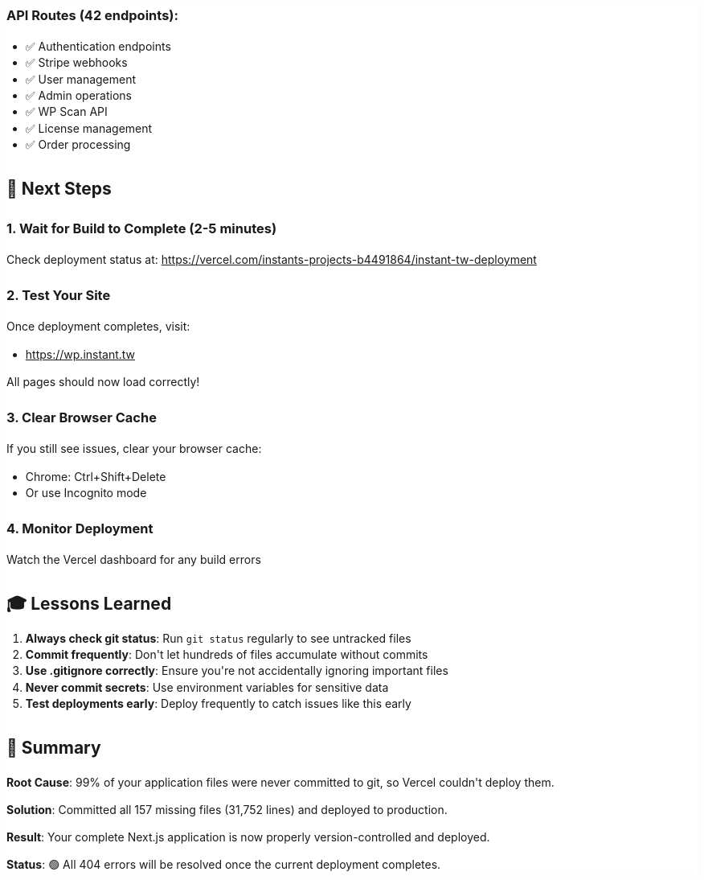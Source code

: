 ### API Routes (42 endpoints):
- ✅ Authentication endpoints
- ✅ Stripe webhooks
- ✅ User management
- ✅ Admin operations
- ✅ WP Scan API
- ✅ License management
- ✅ Order processing

## 🚀 Next Steps

### 1. Wait for Build to Complete (2-5 minutes)
Check deployment status at:
https://vercel.com/instants-projects-b4491864/instant-tw-deployment

### 2. Test Your Site
Once deployment completes, visit:
- https://wp.instant.tw

All pages should now load correctly!

### 3. Clear Browser Cache
If you still see issues, clear your browser cache:
- Chrome: Ctrl+Shift+Delete
- Or use Incognito mode

### 4. Monitor Deployment
Watch the Vercel dashboard for any build errors

## 🎓 Lessons Learned

1. **Always check git status**: Run `git status` regularly to see untracked files
2. **Commit frequently**: Don't let hundreds of files accumulate without commits
3. **Use .gitignore correctly**: Ensure you're not accidentally ignoring important files
4. **Never commit secrets**: Use environment variables for sensitive data
5. **Test deployments early**: Deploy frequently to catch issues like this early

## 📌 Summary

**Root Cause**: 99% of your application files were never committed to git, so Vercel couldn't deploy them.

**Solution**: Committed all 157 missing files (31,752 lines) and deployed to production.

**Result**: Your complete Next.js application is now properly version-controlled and deployed.

**Status**: 🟢 All 404 errors will be resolved once the current deployment completes.
